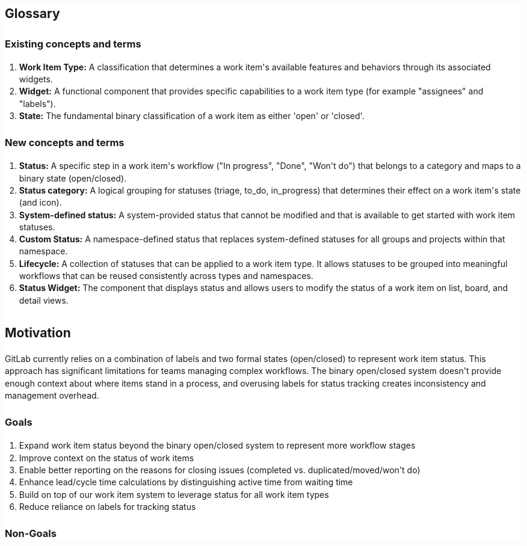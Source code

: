 ## Glossary

### Existing concepts and terms

1. **Work Item Type:** A classification that determines a work item's available features and behaviors
   through its associated widgets.
1. **Widget:** A functional component that provides specific capabilities to a work item type
   (for example "assignees" and "labels").
1. **State:** The fundamental binary classification of a work item as either 'open' or 'closed'.

### New concepts and terms

1. **Status:** A specific step in a work item's workflow ("In progress", "Done", "Won't do")
   that belongs to a category and maps to a binary state (open/closed).
1. **Status category:** A logical grouping for statuses (triage, to_do, in_progress) that determines
   their effect on a work item's state (and icon).
1. **System-defined status:** A system-provided status that cannot be modified and that is available
   to get started with work item statuses.
1. **Custom Status:** A namespace-defined status that replaces system-defined statuses for all groups
   and projects within that namespace.
1. **Lifecycle:** A collection of statuses that can be applied to a work item type. It allows statuses
   to be grouped into meaningful workflows that can be reused consistently across types and namespaces.
1. **Status Widget:** The component that displays status and allows users to modify the status of a
   work item on list, board, and detail views.

## Motivation

GitLab currently relies on a combination of labels and two formal states (open/closed) to represent work item status.
This approach has significant limitations for teams managing complex workflows.
The binary open/closed system doesn't provide enough context about where items stand in a process, and overusing
labels for status tracking creates inconsistency and management overhead.

### Goals

1. Expand work item status beyond the binary open/closed system to represent more workflow stages
1. Improve context on the status of work items
1. Enable better reporting on the reasons for closing issues (completed vs. duplicated/moved/won't do)
1. Enhance lead/cycle time calculations by distinguishing active time from waiting time
1. Build on top of our work item system to leverage status for all work item types
1. Reduce reliance on labels for tracking status

### Non-Goals
